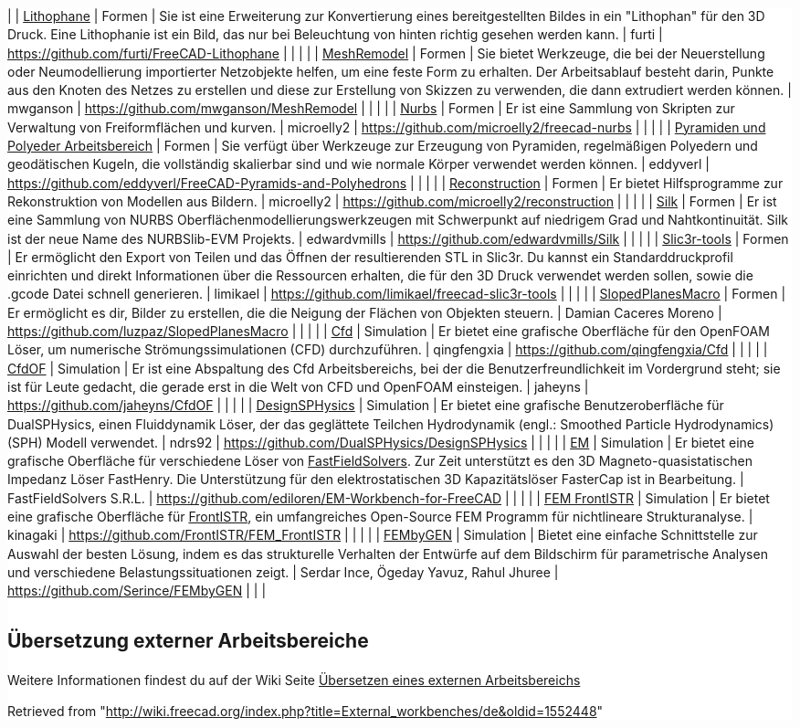 |  | [Lithophane](https://github.com/furti/FreeCAD-Lithophane) | Formen | Sie ist eine Erweiterung zur Konvertierung eines bereitgestellten Bildes in ein "Lithophan" für den 3D Druck. Eine Lithophanie ist ein Bild, das nur bei Beleuchtung von hinten richtig gesehen werden kann. | furti | <https://github.com/furti/FreeCAD-Lithophane> |  |  |
|  | [MeshRemodel](/MeshRemodel_Workbench "MeshRemodel Workbench") | Formen | Sie bietet Werkzeuge, die bei der Neuerstellung oder Neumodellierung importierter Netzobjekte helfen, um eine feste Form zu erhalten. Der Arbeitsablauf besteht darin, Punkte aus den Knoten des Netzes zu erstellen und diese zur Erstellung von Skizzen zu verwenden, die dann extrudiert werden können. | mwganson | <https://github.com/mwganson/MeshRemodel> |  |  |
|  | [Nurbs](https://github.com/microelly2/freecad-nurbs) | Formen | Er ist eine Sammlung von Skripten zur Verwaltung von Freiformflächen und kurven. | microelly2 | <https://github.com/microelly2/freecad-nurbs> |  |  |
|  | [Pyramiden und Polyeder Arbeitsbereich](/Pyramids_and_polyhedrons_Workbench/de "Pyramids and polyhedrons Workbench/de") | Formen | Sie verfügt über Werkzeuge zur Erzeugung von Pyramiden, regelmäßigen Polyedern und geodätischen Kugeln, die vollständig skalierbar sind und wie normale Körper verwendet werden können. | eddyverl | <https://github.com/eddyverl/FreeCAD-Pyramids-and-Polyhedrons> |  |  |
|  | [Reconstruction](https://github.com/microelly2/reconstruction) | Formen | Er bietet Hilfsprogramme zur Rekonstruktion von Modellen aus Bildern. | microelly2 | <https://github.com/microelly2/reconstruction> |  |  |
|  | [Silk](/Silk_Workbench "Silk Workbench") | Formen | Er ist eine Sammlung von NURBS Oberflächenmodellierungswerkzeugen mit Schwerpunkt auf niedrigem Grad und Nahtkontinuität. Silk ist der neue Name des NURBSlib-EVM Projekts. | edwardvmills | <https://github.com/edwardvmills/Silk> |  |  |
|  | [Slic3r-tools](https://github.com/limikael/freecad-slic3r-tools) | Formen | Er ermöglicht den Export von Teilen und das Öffnen der resultierenden STL in Slic3r. Du kannst ein Standarddruckprofil einrichten und direkt Informationen über die Ressourcen erhalten, die für den 3D Druck verwendet werden sollen, sowie die .gcode Datei schnell generieren. | limikael | <https://github.com/limikael/freecad-slic3r-tools> |  |  |
|  | [SlopedPlanesMacro](https://github.com/luzpaz/SlopedPlanesMacro) | Formen | Er ermöglicht es dir, Bilder zu erstellen, die die Neigung der Flächen von Objekten steuern. | Damian Caceres Moreno | <https://github.com/luzpaz/SlopedPlanesMacro> |  |  |
|  | [Cfd](/Cfd_Workbench "Cfd Workbench") | Simulation | Er bietet eine grafische Oberfläche für den OpenFOAM Löser, um numerische Strömungssimulationen (CFD) durchzuführen. | qingfengxia | <https://github.com/qingfengxia/Cfd> |  |  |
|  | [CfdOF](https://github.com/jaheyns/CfdOF) | Simulation | Er ist eine Abspaltung des Cfd Arbeitsbereichs, bei der die Benutzerfreundlichkeit im Vordergrund steht; sie ist für Leute gedacht, die gerade erst in die Welt von CFD und OpenFOAM einsteigen. | jaheyns | <https://github.com/jaheyns/CfdOF> |  |  |
|  | [DesignSPHysics](https://github.com/DualSPHysics/DesignSPHysics/wiki) | Simulation | Er bietet eine grafische Benutzeroberfläche für DualSPHysics, einen Fluiddynamik Löser, der das geglättete Teilchen Hydrodynamik (engl.: Smoothed Particle Hydrodynamics) (SPH) Modell verwendet. | ndrs92 | <https://github.com/DualSPHysics/DesignSPHysics> |  |  |
|  | [EM](/EM_Workbench "EM Workbench") | Simulation | Er bietet eine grafische Oberfläche für verschiedene Löser von [FastFieldSolvers](http://www.fastfieldsolvers.com). Zur Zeit unterstützt es den 3D Magneto-quasistatischen Impedanz Löser FastHenry. Die Unterstützung für den elektrostatischen 3D Kapazitätslöser FasterCap ist in Bearbeitung. | FastFieldSolvers S.R.L. | <https://github.com/ediloren/EM-Workbench-for-FreeCAD> |  |  |
|  | [FEM FrontISTR](/FEM_FrontISTR_Workbench "FEM FrontISTR Workbench") | Simulation | Er bietet eine grafische Oberfläche für [FrontISTR](https://www.frontistr.com), ein umfangreiches Open-Source FEM Programm für nichtlineare Strukturanalyse. | kinagaki | <https://github.com/FrontISTR/FEM_FrontISTR> |  |  |
|  | [FEMbyGEN](/FEMbyGEN_Workbench/de "FEMbyGEN Workbench/de") | Simulation | Bietet eine einfache Schnittstelle zur Auswahl der besten Lösung, indem es das strukturelle Verhalten der Entwürfe auf dem Bildschirm für parametrische Analysen und verschiedene Belastungssituationen zeigt. | Serdar Ince, Ögeday Yavuz, Rahul Jhuree | <https://github.com/Serince/FEMbyGEN> |  |  |

## Übersetzung externer Arbeitsbereiche

Weitere Informationen findest du auf der Wiki Seite [Übersetzen eines externen Arbeitsbereichs](/Translating_an_external_workbench/de "Translating an external workbench/de")

Retrieved from "<http://wiki.freecad.org/index.php?title=External_workbenches/de&oldid=1552448>"
